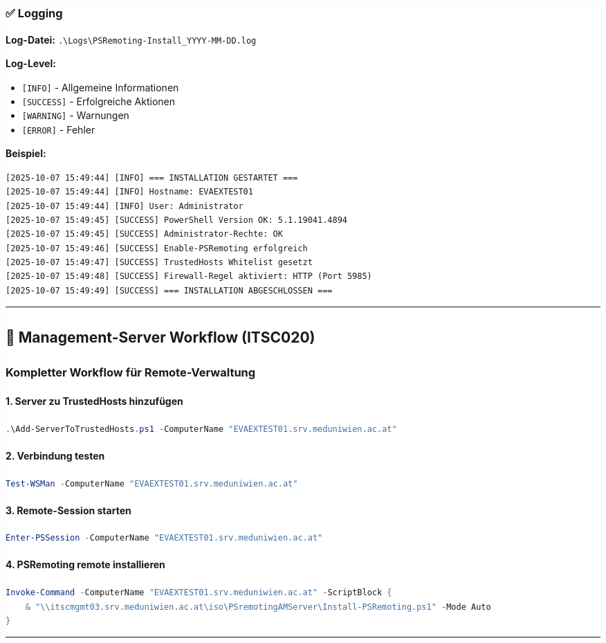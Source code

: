 ### ✅ Logging

**Log-Datei:** `.\Logs\PSRemoting-Install_YYYY-MM-DD.log`

**Log-Level:**

- `[INFO]` - Allgemeine Informationen
- `[SUCCESS]` - Erfolgreiche Aktionen
- `[WARNING]` - Warnungen
- `[ERROR]` - Fehler

**Beispiel:**

```
[2025-10-07 15:49:44] [INFO] === INSTALLATION GESTARTET ===
[2025-10-07 15:49:44] [INFO] Hostname: EVAEXTEST01
[2025-10-07 15:49:44] [INFO] User: Administrator
[2025-10-07 15:49:45] [SUCCESS] PowerShell Version OK: 5.1.19041.4894
[2025-10-07 15:49:45] [SUCCESS] Administrator-Rechte: OK
[2025-10-07 15:49:46] [SUCCESS] Enable-PSRemoting erfolgreich
[2025-10-07 15:49:47] [SUCCESS] TrustedHosts Whitelist gesetzt
[2025-10-07 15:49:48] [SUCCESS] Firewall-Regel aktiviert: HTTP (Port 5985)
[2025-10-07 15:49:49] [SUCCESS] === INSTALLATION ABGESCHLOSSEN ===
```

---

## 🔧 Management-Server Workflow (ITSC020)

### Kompletter Workflow für Remote-Verwaltung

#### 1. Server zu TrustedHosts hinzufügen

```powershell
.\Add-ServerToTrustedHosts.ps1 -ComputerName "EVAEXTEST01.srv.meduniwien.ac.at"
```

#### 2. Verbindung testen

```powershell
Test-WSMan -ComputerName "EVAEXTEST01.srv.meduniwien.ac.at"
```

#### 3. Remote-Session starten

```powershell
Enter-PSSession -ComputerName "EVAEXTEST01.srv.meduniwien.ac.at"
```

#### 4. PSRemoting remote installieren

```powershell
Invoke-Command -ComputerName "EVAEXTEST01.srv.meduniwien.ac.at" -ScriptBlock {
    & "\\itscmgmt03.srv.meduniwien.ac.at\iso\PSremotingAMServer\Install-PSRemoting.ps1" -Mode Auto
}
```

---